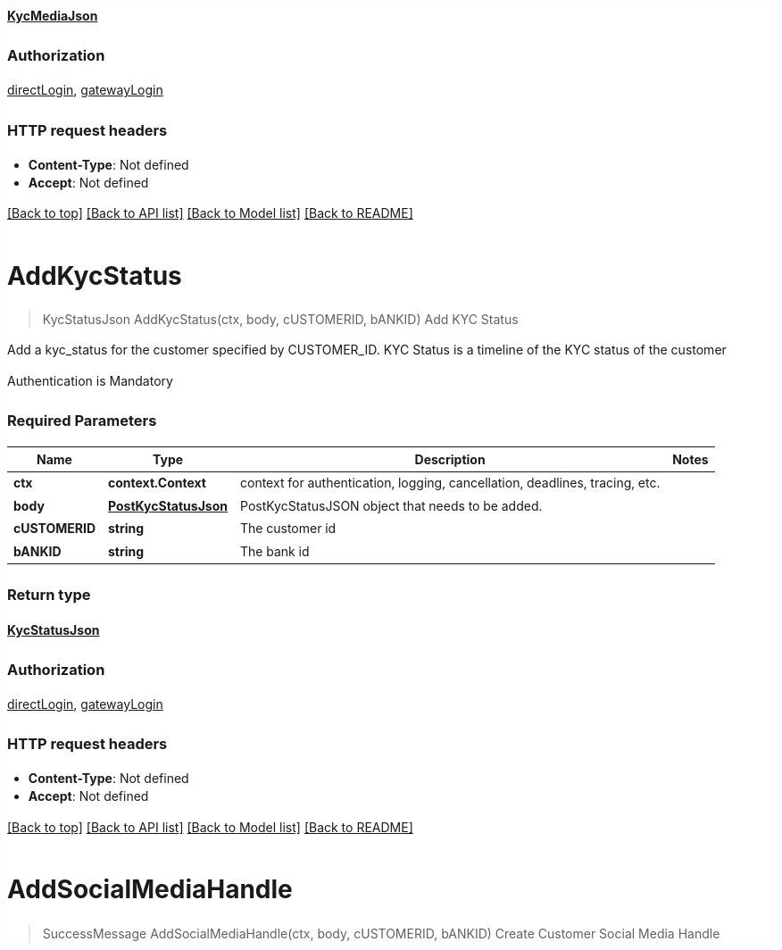 [**KycMediaJson**](KycMediaJSON.md)

### Authorization

[directLogin](../README.md#directLogin), [gatewayLogin](../README.md#gatewayLogin)

### HTTP request headers

 - **Content-Type**: Not defined
 - **Accept**: Not defined

[[Back to top]](#) [[Back to API list]](../README.md#documentation-for-api-endpoints) [[Back to Model list]](../README.md#documentation-for-models) [[Back to README]](../README.md)

# **AddKycStatus**
> KycStatusJson AddKycStatus(ctx, body, cUSTOMERID, bANKID)
Add KYC Status

<p>Add a kyc_status for the customer specified by CUSTOMER_ID. KYC Status is a timeline of the KYC status of the customer</p><p>Authentication is Mandatory</p>

### Required Parameters

Name | Type | Description  | Notes
------------- | ------------- | ------------- | -------------
 **ctx** | **context.Context** | context for authentication, logging, cancellation, deadlines, tracing, etc.
  **body** | [**PostKycStatusJson**](PostKycStatusJson.md)| PostKycStatusJSON object that needs to be added. | 
  **cUSTOMERID** | **string**| The customer id | 
  **bANKID** | **string**| The bank id | 

### Return type

[**KycStatusJson**](KycStatusJSON.md)

### Authorization

[directLogin](../README.md#directLogin), [gatewayLogin](../README.md#gatewayLogin)

### HTTP request headers

 - **Content-Type**: Not defined
 - **Accept**: Not defined

[[Back to top]](#) [[Back to API list]](../README.md#documentation-for-api-endpoints) [[Back to Model list]](../README.md#documentation-for-models) [[Back to README]](../README.md)

# **AddSocialMediaHandle**
> SuccessMessage AddSocialMediaHandle(ctx, body, cUSTOMERID, bANKID)
Create Customer Social Media Handle
